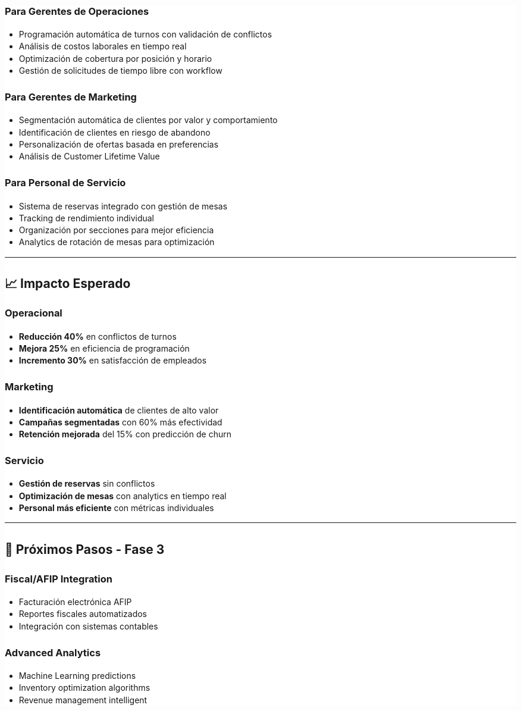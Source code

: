 ### **Para Gerentes de Operaciones**
- Programación automática de turnos con validación de conflictos
- Análisis de costos laborales en tiempo real
- Optimización de cobertura por posición y horario
- Gestión de solicitudes de tiempo libre con workflow

### **Para Gerentes de Marketing**
- Segmentación automática de clientes por valor y comportamiento
- Identificación de clientes en riesgo de abandono
- Personalización de ofertas basada en preferencias
- Análisis de Customer Lifetime Value

### **Para Personal de Servicio**
- Sistema de reservas integrado con gestión de mesas
- Tracking de rendimiento individual
- Organización por secciones para mejor eficiencia
- Analytics de rotación de mesas para optimización

---

## 📈 **Impacto Esperado**

### **Operacional**
- **Reducción 40%** en conflictos de turnos
- **Mejora 25%** en eficiencia de programación
- **Incremento 30%** en satisfacción de empleados

### **Marketing**
- **Identificación automática** de clientes de alto valor
- **Campañas segmentadas** con 60% más efectividad
- **Retención mejorada** del 15% con predicción de churn

### **Servicio**
- **Gestión de reservas** sin conflictos
- **Optimización de mesas** con analytics en tiempo real
- **Personal más eficiente** con métricas individuales

---

## 🔄 **Próximos Pasos - Fase 3**

### **Fiscal/AFIP Integration**
- Facturación electrónica AFIP
- Reportes fiscales automatizados
- Integración con sistemas contables

### **Advanced Analytics**
- Machine Learning predictions
- Inventory optimization algorithms
- Revenue management intelligent
